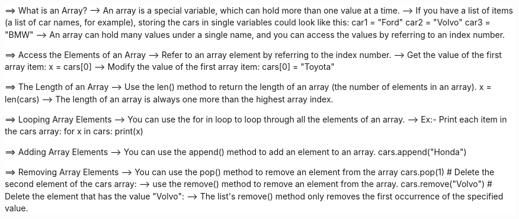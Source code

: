 ==> What is an Array?
--> An array is a special variable, which can hold more than one value at a time.
--> If you have a list of items (a list of car names, for example), storing the cars in single variables could look like this:
car1 = "Ford"
car2 = "Volvo"
car3 = "BMW"
--> An array can hold many values under a single name, and you can access the values by referring to an index number.

==> Access the Elements of an Array
--> Refer to an array element by referring to the index number.
--> Get the value of the first array item:
x = cars[0]
--> Modify the value of the first array item:
cars[0] = "Toyota"

==> The Length of an Array
--> Use the len() method to return the length of an array (the number of elements in an array).
x = len(cars)
--> The length of an array is always one more than the highest array index.

==> Looping Array Elements
--> You can use the for in loop to loop through all the elements of an array.
--> Ex:- Print each item in the cars array:
for x in cars:
print(x)

==> Adding Array Elements
--> You can use the append() method to add an element to an array.
cars.append("Honda")

==> Removing Array Elements
--> You can use the pop() method to remove an element from the array
cars.pop(1) # Delete the second element of the cars array:
--> use the remove() method to remove an element from the array.
cars.remove("Volvo") # Delete the element that has the value "Volvo":
--> The list's remove() method only removes the first occurrence of the specified value.